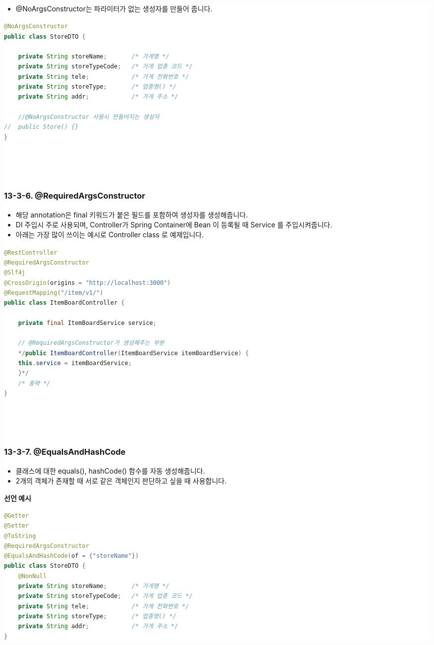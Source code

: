 - @NoArgsConstructor는 파라미터가 없는 생성자를 만들어 줍니다.

```java
@NoArgsConstructor
public class StoreDTO {

    private String storeName;       /* 가게명 */
    private String storeTypeCode;   /* 가게 업종 코드 */
    private String tele;            /* 가게 전화번호 */
    private String storeType;       /* 업종명() */
    private String addr;            /* 가게 주소 */
      
	//@NoArgsConstructor 사용시 만들어지는 생성자  
//	public Store() {}
}
```

<br><br><br>

### 13-3-6. @RequiredArgsConstructor

- 해당 annotation은 final 키워드가 붙은 필드를 포함하여 생성자를 생성해줍니다.
- DI 주입시 주로 사용되며, Controller가 Spring Container에 Bean 이 등록될 때 Service 를 주입시켜줍니다. 
- 아래는 가장 많이 쓰이는 예시로 Controller class 로 예제입니다.

```java
@RestController
@RequiredArgsConstructor
@Slf4j
@CrossOrigin(origins = "http://localhost:3000")
@RequestMapping("/item/v1/")
public class ItemBoardController {

    private final ItemBoardService service;

	// @RequiredArgsConstructor가 생성해주는 부분
	*/public ItemBoardController(ItemBoardService itemBoardService) {
    this.service = itemBoardService;
    }*/
	/* 중략 */
}
```

<br><br><br>

### 13-3-7. @EqualsAndHashCode

- 클래스에 대한 equals(), hashCode() 함수를 자동 생성해줍니다.
- 2개의 객체가 존재할 때 서로 같은 객체인지 판단하고 싶을 때 사용합니다.

**선언 예시**

```java
@Getter
@Setter
@ToString
@RequiredArgsConstructor
@EqualsAndHashCode(of = {"storeName"})
public class StoreDTO {
    @NonNull
    private String storeName;       /* 가게명 */
    private String storeTypeCode;   /* 가게 업종 코드 */
    private String tele;            /* 가게 전화번호 */
    private String storeType;       /* 업종명() */
    private String addr;            /* 가게 주소 */
}
```
